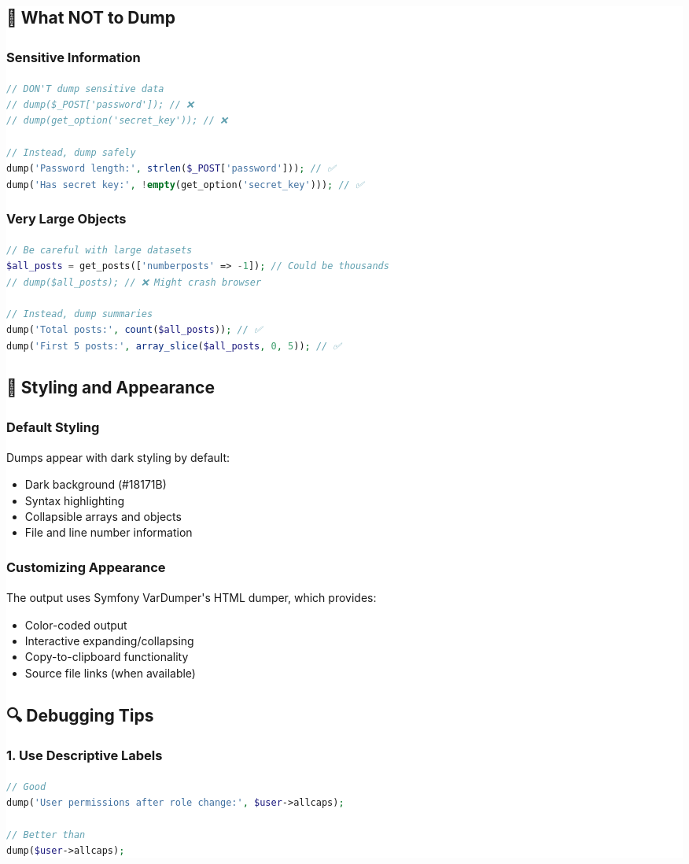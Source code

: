 ## 🚫 What NOT to Dump

### Sensitive Information

```php
// DON'T dump sensitive data
// dump($_POST['password']); // ❌
// dump(get_option('secret_key')); // ❌

// Instead, dump safely
dump('Password length:', strlen($_POST['password'])); // ✅
dump('Has secret key:', !empty(get_option('secret_key'))); // ✅
```

### Very Large Objects

```php
// Be careful with large datasets
$all_posts = get_posts(['numberposts' => -1]); // Could be thousands
// dump($all_posts); // ❌ Might crash browser

// Instead, dump summaries
dump('Total posts:', count($all_posts)); // ✅
dump('First 5 posts:', array_slice($all_posts, 0, 5)); // ✅
```

## 🎨 Styling and Appearance

### Default Styling

Dumps appear with dark styling by default:
- Dark background (#18171B)
- Syntax highlighting
- Collapsible arrays and objects
- File and line number information

### Customizing Appearance

The output uses Symfony VarDumper's HTML dumper, which provides:
- Color-coded output
- Interactive expanding/collapsing
- Copy-to-clipboard functionality
- Source file links (when available)

## 🔍 Debugging Tips

### 1. Use Descriptive Labels

```php
// Good
dump('User permissions after role change:', $user->allcaps);

// Better than
dump($user->allcaps);
```
